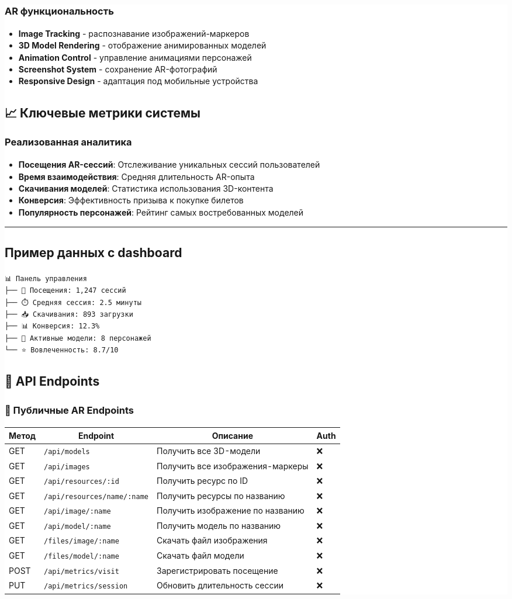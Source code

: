 ### AR функциональность
- **Image Tracking** - распознавание изображений-маркеров
- **3D Model Rendering** - отображение анимированных моделей
- **Animation Control** - управление анимациями персонажей
- **Screenshot System** - сохранение AR-фотографий
- **Responsive Design** - адаптация под мобильные устройства

## 📈 Ключевые метрики системы

### Реализованная аналитика
- **Посещения AR-сессий**: Отслеживание уникальных сессий пользователей
- **Время взаимодействия**: Средняя длительность AR-опыта
- **Скачивания моделей**: Статистика использования 3D-контента
- **Конверсия**: Эффективность призыва к покупке билетов
- **Популярность персонажей**: Рейтинг самых востребованных моделей

---

## Пример данных с dashboard

```
📊 Панель управления
├── 👥 Посещения: 1,247 сессий
├── ⏱️ Средняя сессия: 2.5 минуты
├── 📥 Скачивания: 893 загрузки
├── 📊 Конверсия: 12.3%
├── 🎯 Активные модели: 8 персонажей
└── ⭐ Вовлеченность: 8.7/10
```

## 🔌 API Endpoints

### 🎯 Публичные AR Endpoints
| Метод | Endpoint | Описание | Auth |
|-------|----------|----------|------|
| GET | `/api/models` | Получить все 3D-модели | ❌ |
| GET | `/api/images` | Получить все изображения-маркеры | ❌ |
| GET | `/api/resources/:id` | Получить ресурс по ID | ❌ |
| GET | `/api/resources/name/:name` | Получить ресурсы по названию | ❌ |
| GET | `/api/image/:name` | Получить изображение по названию | ❌ |
| GET | `/api/model/:name` | Получить модель по названию | ❌ |
| GET | `/files/image/:name` | Скачать файл изображения | ❌ |
| GET | `/files/model/:name` | Скачать файл модели | ❌ |
| POST | `/api/metrics/visit` | Зарегистрировать посещение | ❌ |
| PUT | `/api/metrics/session` | Обновить длительность сессии | ❌ |
